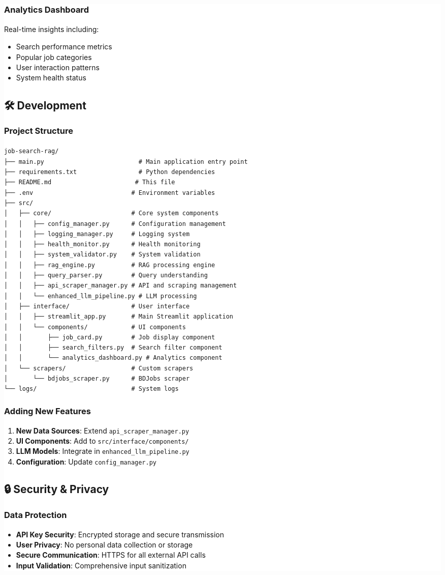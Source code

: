 ### **Analytics Dashboard**
Real-time insights including:
- Search performance metrics
- Popular job categories
- User interaction patterns
- System health status

## 🛠️ **Development**

### **Project Structure**
```
job-search-rag/
├── main.py                          # Main application entry point
├── requirements.txt                 # Python dependencies
├── README.md                       # This file
├── .env                           # Environment variables
├── src/
│   ├── core/                      # Core system components
│   │   ├── config_manager.py      # Configuration management
│   │   ├── logging_manager.py     # Logging system
│   │   ├── health_monitor.py      # Health monitoring
│   │   ├── system_validator.py    # System validation
│   │   ├── rag_engine.py          # RAG processing engine
│   │   ├── query_parser.py        # Query understanding
│   │   ├── api_scraper_manager.py # API and scraping management
│   │   └── enhanced_llm_pipeline.py # LLM processing
│   ├── interface/                 # User interface
│   │   ├── streamlit_app.py       # Main Streamlit application
│   │   └── components/            # UI components
│   │       ├── job_card.py        # Job display component
│   │       ├── search_filters.py  # Search filter component
│   │       └── analytics_dashboard.py # Analytics component
│   └── scrapers/                  # Custom scrapers
│       └── bdjobs_scraper.py      # BDJobs scraper
└── logs/                          # System logs
```

### **Adding New Features**
1. **New Data Sources**: Extend `api_scraper_manager.py`
2. **UI Components**: Add to `src/interface/components/`
3. **LLM Models**: Integrate in `enhanced_llm_pipeline.py`
4. **Configuration**: Update `config_manager.py`

## 🔒 **Security & Privacy**

### **Data Protection**
- **API Key Security**: Encrypted storage and secure transmission
- **User Privacy**: No personal data collection or storage
- **Secure Communication**: HTTPS for all external API calls
- **Input Validation**: Comprehensive input sanitization
